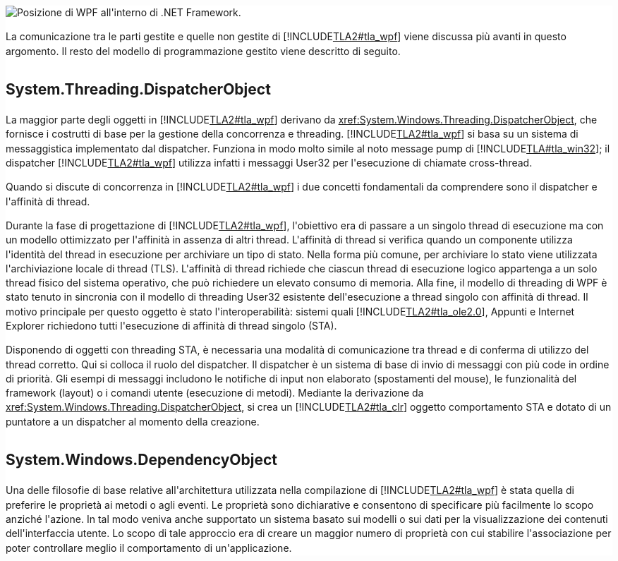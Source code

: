  ![Posizione di WPF all'interno di .NET Framework.](../../../../docs/framework/wpf/advanced/media/wpf-architect1.PNG "wpf_architect1")  
  
 La comunicazione tra le parti gestite e quelle non gestite di [!INCLUDE[TLA2#tla_wpf](../../../../includes/tla2sharptla-wpf-md.md)] viene discussa più avanti in questo argomento. Il resto del modello di programmazione gestito viene descritto di seguito.  
  
<a name="System_Threading_DispatcherObject"></a>   
## <a name="systemthreadingdispatcherobject"></a>System.Threading.DispatcherObject  
 La maggior parte degli oggetti in [!INCLUDE[TLA2#tla_wpf](../../../../includes/tla2sharptla-wpf-md.md)] derivano da <xref:System.Windows.Threading.DispatcherObject>, che fornisce i costrutti di base per la gestione della concorrenza e threading. [!INCLUDE[TLA2#tla_wpf](../../../../includes/tla2sharptla-wpf-md.md)] si basa su un sistema di messaggistica implementato dal dispatcher. Funziona in modo molto simile al noto message pump di [!INCLUDE[TLA#tla_win32](../../../../includes/tlasharptla-win32-md.md)]; il dispatcher [!INCLUDE[TLA2#tla_wpf](../../../../includes/tla2sharptla-wpf-md.md)] utilizza infatti i messaggi User32 per l'esecuzione di chiamate cross-thread.  
  
 Quando si discute di concorrenza in [!INCLUDE[TLA2#tla_wpf](../../../../includes/tla2sharptla-wpf-md.md)] i due concetti fondamentali da comprendere sono il dispatcher e l'affinità di thread.  
  
 Durante la fase di progettazione di [!INCLUDE[TLA2#tla_wpf](../../../../includes/tla2sharptla-wpf-md.md)], l'obiettivo era di passare a un singolo thread di esecuzione ma con un modello ottimizzato per l'affinità in assenza di altri thread. L'affinità di thread si verifica quando un componente utilizza l'identità del thread in esecuzione per archiviare un tipo di stato. Nella forma più comune, per archiviare lo stato viene utilizzata l'archiviazione locale di thread (TLS). L'affinità di thread richiede che ciascun thread di esecuzione logico appartenga a un solo thread fisico del sistema operativo, che può richiedere un elevato consumo di memoria. Alla fine, il modello di threading di WPF è stato tenuto in sincronia con il modello di threading User32 esistente dell'esecuzione a thread singolo con affinità di thread. Il motivo principale per questo oggetto è stato l'interoperabilità: sistemi quali [!INCLUDE[TLA2#tla_ole2.0](../../../../includes/tla2sharptla-ole2-0-md.md)], Appunti e Internet Explorer richiedono tutti l'esecuzione di affinità di thread singolo (STA).  
  
 Disponendo di oggetti con threading STA, è necessaria una modalità di comunicazione tra thread e di conferma di utilizzo del thread corretto. Qui si colloca il ruolo del dispatcher. Il dispatcher è un sistema di base di invio di messaggi con più code in ordine di priorità. Gli esempi di messaggi includono le notifiche di input non elaborato (spostamenti del mouse), le funzionalità del framework (layout) o i comandi utente (esecuzione di metodi). Mediante la derivazione da <xref:System.Windows.Threading.DispatcherObject>, si crea un [!INCLUDE[TLA2#tla_clr](../../../../includes/tla2sharptla-clr-md.md)] oggetto comportamento STA e dotato di un puntatore a un dispatcher al momento della creazione.  
  
<a name="System_Windows_DependencyObject"></a>   
## <a name="systemwindowsdependencyobject"></a>System.Windows.DependencyObject  
 Una delle filosofie di base relative all'architettura utilizzata nella compilazione di [!INCLUDE[TLA2#tla_wpf](../../../../includes/tla2sharptla-wpf-md.md)] è stata quella di preferire le proprietà ai metodi o agli eventi. Le proprietà sono dichiarative e consentono di specificare più facilmente lo scopo anziché l'azione. In tal modo veniva anche supportato un sistema basato sui modelli o sui dati per la visualizzazione dei contenuti dell'interfaccia utente. Lo scopo di tale approccio era di creare un maggior numero di proprietà con cui stabilire l'associazione per poter controllare meglio il comportamento di un'applicazione.  
  